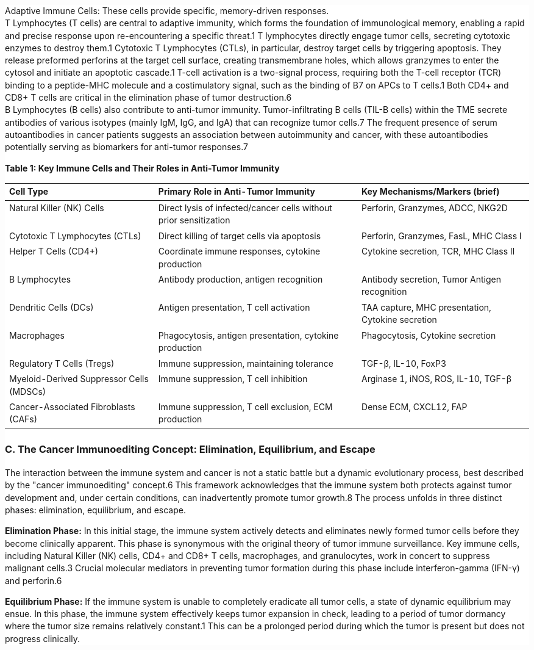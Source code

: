 Adaptive Immune Cells: These cells provide specific, memory-driven responses.  
T Lymphocytes (T cells) are central to adaptive immunity, which forms the foundation of immunological memory, enabling a rapid and precise response upon re-encountering a specific threat.1 T lymphocytes directly engage tumor cells, secreting cytotoxic enzymes to destroy them.1 Cytotoxic T Lymphocytes (CTLs), in particular, destroy target cells by triggering apoptosis. They release preformed perforins at the target cell surface, creating transmembrane holes, which allows granzymes to enter the cytosol and initiate an apoptotic cascade.1 T-cell activation is a two-signal process, requiring both the T-cell receptor (TCR) binding to a peptide-MHC molecule and a costimulatory signal, such as the binding of B7 on APCs to T cells.1 Both CD4+ and CD8+ T cells are critical in the elimination phase of tumor destruction.6  
B Lymphocytes (B cells) also contribute to anti-tumor immunity. Tumor-infiltrating B cells (TIL-B cells) within the TME secrete antibodies of various isotypes (mainly IgM, IgG, and IgA) that can recognize tumor cells.7 The frequent presence of serum autoantibodies in cancer patients suggests an association between autoimmunity and cancer, with these autoantibodies potentially serving as biomarkers for anti-tumor responses.7

**Table 1: Key Immune Cells and Their Roles in Anti-Tumor Immunity**

| Cell Type | Primary Role in Anti-Tumor Immunity | Key Mechanisms/Markers (brief) |
| :---- | :---- | :---- |
| Natural Killer (NK) Cells | Direct lysis of infected/cancer cells without prior sensitization | Perforin, Granzymes, ADCC, NKG2D |
| Cytotoxic T Lymphocytes (CTLs) | Direct killing of target cells via apoptosis | Perforin, Granzymes, FasL, MHC Class I |
| Helper T Cells (CD4+) | Coordinate immune responses, cytokine production | Cytokine secretion, TCR, MHC Class II |
| B Lymphocytes | Antibody production, antigen recognition | Antibody secretion, Tumor Antigen recognition |
| Dendritic Cells (DCs) | Antigen presentation, T cell activation | TAA capture, MHC presentation, Cytokine secretion |
| Macrophages | Phagocytosis, antigen presentation, cytokine production | Phagocytosis, Cytokine secretion |
| Regulatory T Cells (Tregs) | Immune suppression, maintaining tolerance | TGF-β, IL-10, FoxP3 |
| Myeloid-Derived Suppressor Cells (MDSCs) | Immune suppression, T cell inhibition | Arginase 1, iNOS, ROS, IL-10, TGF-β |
| Cancer-Associated Fibroblasts (CAFs) | Immune suppression, T cell exclusion, ECM production | Dense ECM, CXCL12, FAP |

### **C. The Cancer Immunoediting Concept: Elimination, Equilibrium, and Escape**

The interaction between the immune system and cancer is not a static battle but a dynamic evolutionary process, best described by the "cancer immunoediting" concept.6 This framework acknowledges that the immune system both protects against tumor development and, under certain conditions, can inadvertently promote tumor growth.8 The process unfolds in three distinct phases: elimination, equilibrium, and escape.

**Elimination Phase:** In this initial stage, the immune system actively detects and eliminates newly formed tumor cells before they become clinically apparent. This phase is synonymous with the original theory of tumor immune surveillance. Key immune cells, including Natural Killer (NK) cells, CD4+ and CD8+ T cells, macrophages, and granulocytes, work in concert to suppress malignant cells.3 Crucial molecular mediators in preventing tumor formation during this phase include interferon-gamma (IFN-γ) and perforin.6

**Equilibrium Phase:** If the immune system is unable to completely eradicate all tumor cells, a state of dynamic equilibrium may ensue. In this phase, the immune system effectively keeps tumor expansion in check, leading to a period of tumor dormancy where the tumor size remains relatively constant.1 This can be a prolonged period during which the tumor is present but does not progress clinically.
